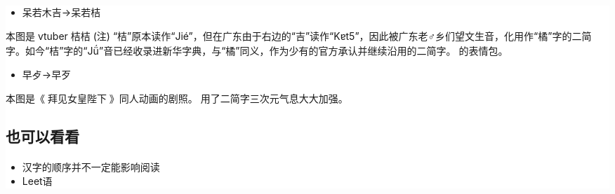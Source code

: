 * 呆若木吉→呆若桔 

本图是  vtuber  桔桔  (注)
“桔”原本读作“Jié”，但在广东由于右边的“吉”读作“Kɐt5”，因此被广东老♂乡们望文生音，化用作“橘”字的二简字。如今“桔”字的“Jǘ”音已经收录进新华字典，与“橘”同义，作为少有的官方承认并继续沿用的二简字。
的表情包。

* 早歺→早歹 

本图是《  拜见女皇陛下  》同人动画的剧照。  用了二简字三次元气息大大加强。

##  也可以看看

  * 汉字的顺序并不一定能影响阅读 
  * Leet语 